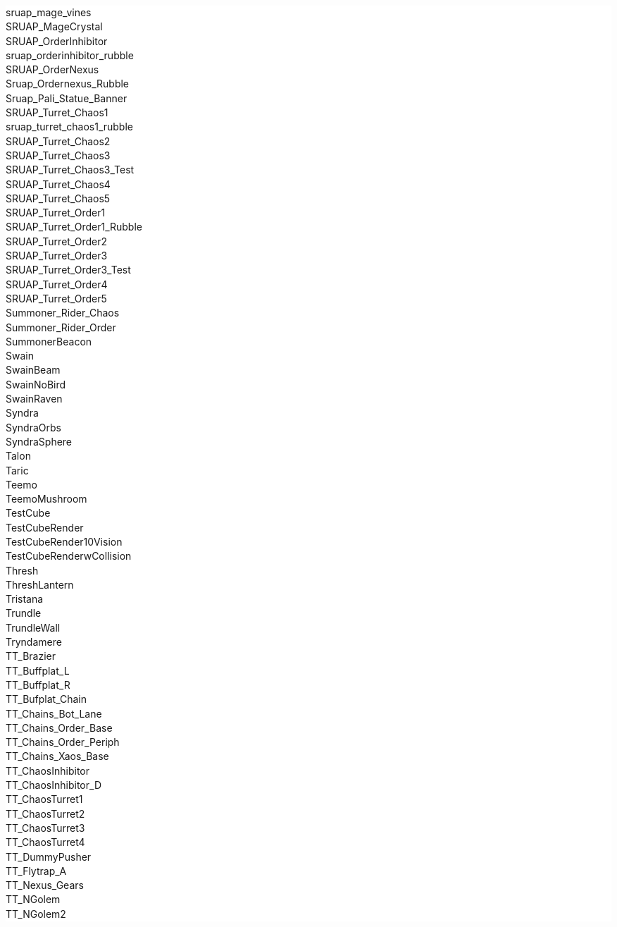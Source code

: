 sruap_mage_vines  
SRUAP_MageCrystal  
SRUAP_OrderInhibitor  
sruap_orderinhibitor_rubble  
SRUAP_OrderNexus  
Sruap_Ordernexus_Rubble  
Sruap_Pali_Statue_Banner  
SRUAP_Turret_Chaos1  
sruap_turret_chaos1_rubble  
SRUAP_Turret_Chaos2  
SRUAP_Turret_Chaos3  
SRUAP_Turret_Chaos3_Test  
SRUAP_Turret_Chaos4  
SRUAP_Turret_Chaos5  
SRUAP_Turret_Order1  
SRUAP_Turret_Order1_Rubble  
SRUAP_Turret_Order2  
SRUAP_Turret_Order3  
SRUAP_Turret_Order3_Test  
SRUAP_Turret_Order4  
SRUAP_Turret_Order5  
Summoner_Rider_Chaos  
Summoner_Rider_Order  
SummonerBeacon  
Swain  
SwainBeam  
SwainNoBird  
SwainRaven  
Syndra  
SyndraOrbs  
SyndraSphere  
Talon  
Taric  
Teemo  
TeemoMushroom  
TestCube  
TestCubeRender  
TestCubeRender10Vision  
TestCubeRenderwCollision  
Thresh  
ThreshLantern  
Tristana  
Trundle  
TrundleWall  
Tryndamere  
TT_Brazier  
TT_Buffplat_L  
TT_Buffplat_R  
TT_Bufplat_Chain  
TT_Chains_Bot_Lane  
TT_Chains_Order_Base  
TT_Chains_Order_Periph  
TT_Chains_Xaos_Base  
TT_ChaosInhibitor  
TT_ChaosInhibitor_D  
TT_ChaosTurret1  
TT_ChaosTurret2  
TT_ChaosTurret3  
TT_ChaosTurret4  
TT_DummyPusher  
TT_Flytrap_A  
TT_Nexus_Gears  
TT_NGolem  
TT_NGolem2  